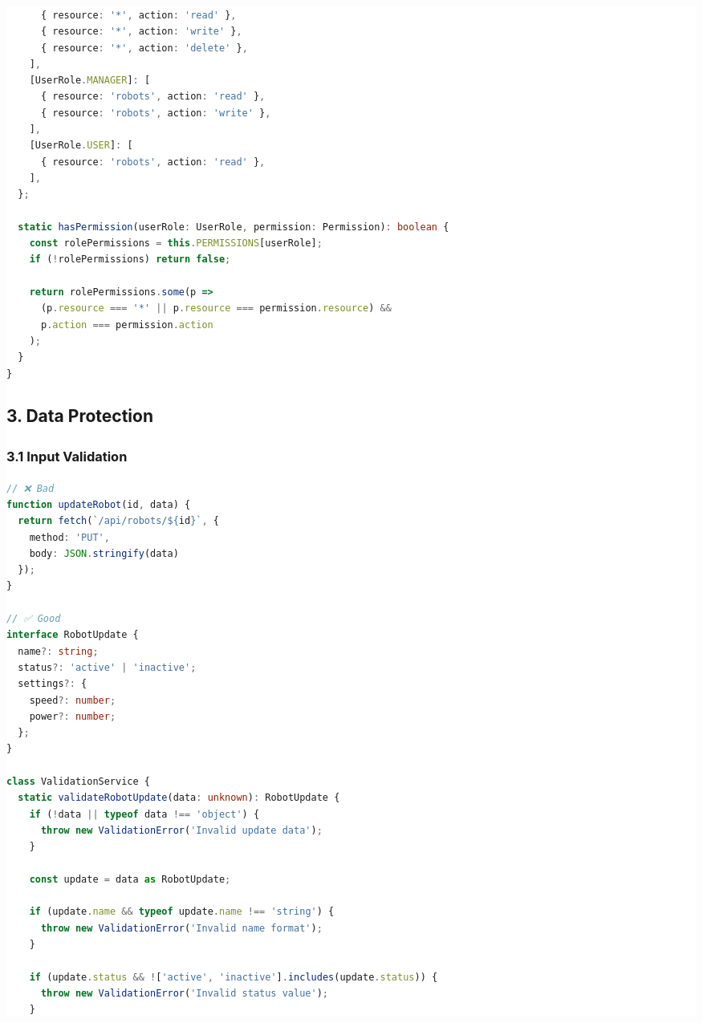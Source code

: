 ```typescript
      { resource: '*', action: 'read' },
      { resource: '*', action: 'write' },
      { resource: '*', action: 'delete' },
    ],
    [UserRole.MANAGER]: [
      { resource: 'robots', action: 'read' },
      { resource: 'robots', action: 'write' },
    ],
    [UserRole.USER]: [
      { resource: 'robots', action: 'read' },
    ],
  };

  static hasPermission(userRole: UserRole, permission: Permission): boolean {
    const rolePermissions = this.PERMISSIONS[userRole];
    if (!rolePermissions) return false;

    return rolePermissions.some(p => 
      (p.resource === '*' || p.resource === permission.resource) &&
      p.action === permission.action
    );
  }
}
```

## 3. Data Protection

### 3.1 Input Validation
```typescript
// ❌ Bad
function updateRobot(id, data) {
  return fetch(`/api/robots/${id}`, {
    method: 'PUT',
    body: JSON.stringify(data)
  });
}

// ✅ Good
interface RobotUpdate {
  name?: string;
  status?: 'active' | 'inactive';
  settings?: {
    speed?: number;
    power?: number;
  };
}

class ValidationService {
  static validateRobotUpdate(data: unknown): RobotUpdate {
    if (!data || typeof data !== 'object') {
      throw new ValidationError('Invalid update data');
    }

    const update = data as RobotUpdate;

    if (update.name && typeof update.name !== 'string') {
      throw new ValidationError('Invalid name format');
    }

    if (update.status && !['active', 'inactive'].includes(update.status)) {
      throw new ValidationError('Invalid status value');
    }
```